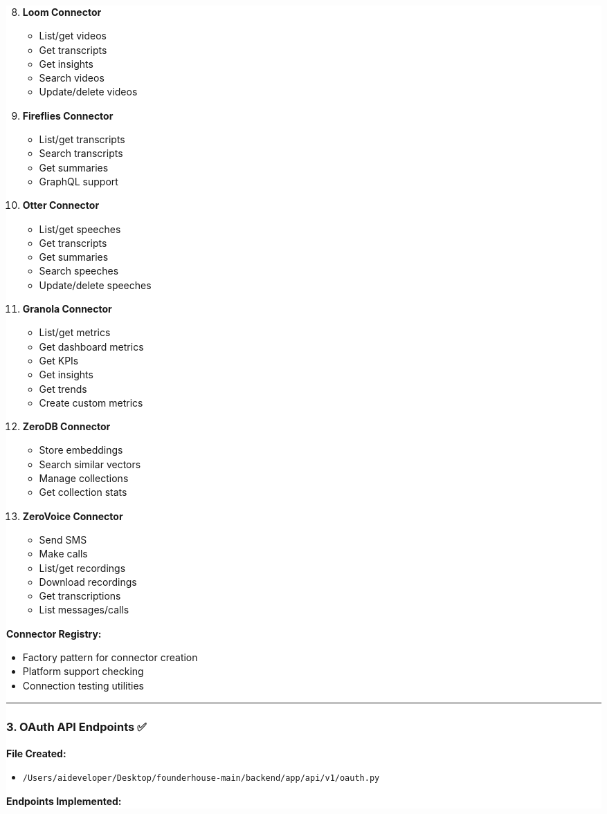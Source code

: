 8. **Loom Connector**
   - List/get videos
   - Get transcripts
   - Get insights
   - Search videos
   - Update/delete videos

9. **Fireflies Connector**
   - List/get transcripts
   - Search transcripts
   - Get summaries
   - GraphQL support

10. **Otter Connector**
    - List/get speeches
    - Get transcripts
    - Get summaries
    - Search speeches
    - Update/delete speeches

11. **Granola Connector**
    - List/get metrics
    - Get dashboard metrics
    - Get KPIs
    - Get insights
    - Get trends
    - Create custom metrics

12. **ZeroDB Connector**
    - Store embeddings
    - Search similar vectors
    - Manage collections
    - Get collection stats

13. **ZeroVoice Connector**
    - Send SMS
    - Make calls
    - List/get recordings
    - Download recordings
    - Get transcriptions
    - List messages/calls

**Connector Registry:**
- Factory pattern for connector creation
- Platform support checking
- Connection testing utilities

---

### 3. OAuth API Endpoints ✅

**File Created:**
- `/Users/aideveloper/Desktop/founderhouse-main/backend/app/api/v1/oauth.py`

**Endpoints Implemented:**
